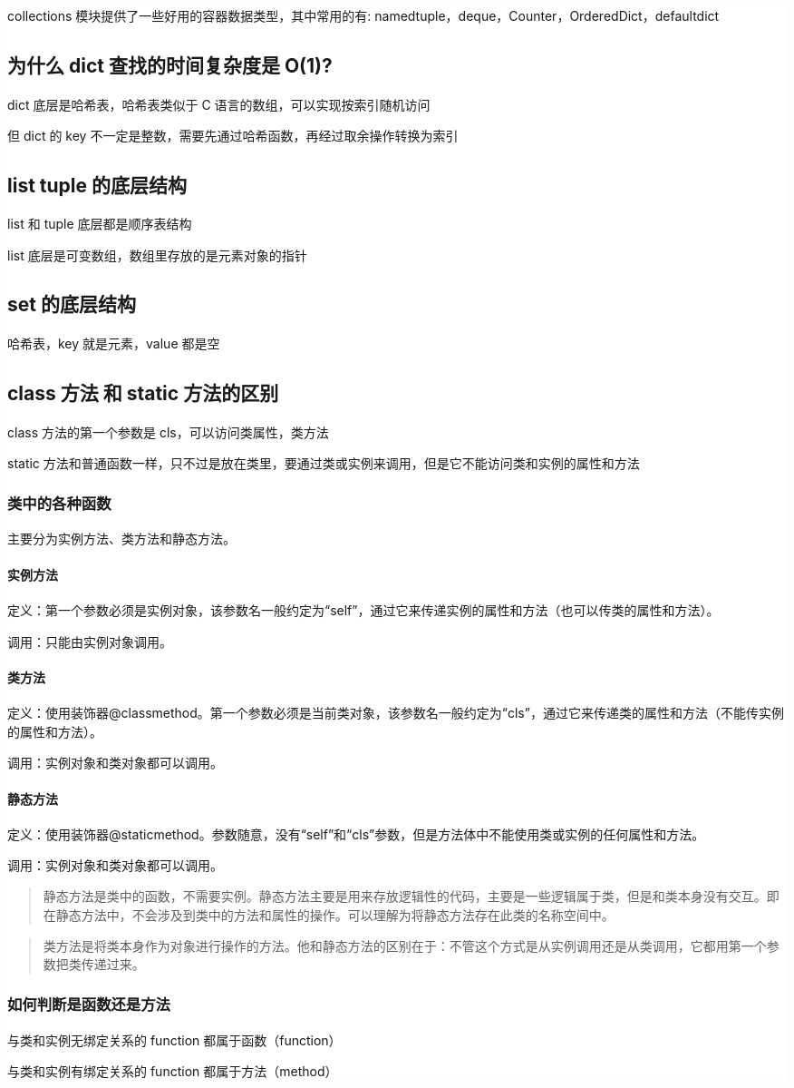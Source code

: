 collections 模块提供了一些好用的容器数据类型，其中常用的有: namedtuple，deque，Counter，OrderedDict，defaultdict

## 为什么 dict 查找的时间复杂度是 O(1)?

dict 底层是哈希表，哈希表类似于 C 语言的数组，可以实现按索引随机访问

但 dict 的 key 不一定是整数，需要先通过哈希函数，再经过取余操作转换为索引

## list tuple 的底层结构

list 和 tuple 底层都是顺序表结构

list 底层是可变数组，数组里存放的是元素对象的指针

## set 的底层结构

哈希表，key 就是元素，value 都是空

## class 方法 和 static 方法的区别

class 方法的第一个参数是 cls，可以访问类属性，类方法

static 方法和普通函数一样，只不过是放在类里，要通过类或实例来调用，但是它不能访问类和实例的属性和方法

### 类中的各种函数

主要分为实例方法、类方法和静态方法。

#### 实例方法

定义：第一个参数必须是实例对象，该参数名一般约定为“self”，通过它来传递实例的属性和方法（也可以传类的属性和方法）。

调用：只能由实例对象调用。

#### 类方法

定义：使用装饰器@classmethod。第一个参数必须是当前类对象，该参数名一般约定为“cls”，通过它来传递类的属性和方法（不能传实例的属性和方法）。

调用：实例对象和类对象都可以调用。

#### 静态方法

定义：使用装饰器@staticmethod。参数随意，没有“self”和“cls”参数，但是方法体中不能使用类或实例的任何属性和方法。

调用：实例对象和类对象都可以调用。

> 静态方法是类中的函数，不需要实例。静态方法主要是用来存放逻辑性的代码，主要是一些逻辑属于类，但是和类本身没有交互。即在静态方法中，不会涉及到类中的方法和属性的操作。可以理解为将静态方法存在此类的名称空间中。

> 类方法是将类本身作为对象进行操作的方法。他和静态方法的区别在于：不管这个方式是从实例调用还是从类调用，它都用第一个参数把类传递过来。

### 如何判断是函数还是方法

与类和实例无绑定关系的 function 都属于函数（function）

与类和实例有绑定关系的 function 都属于方法（method）
